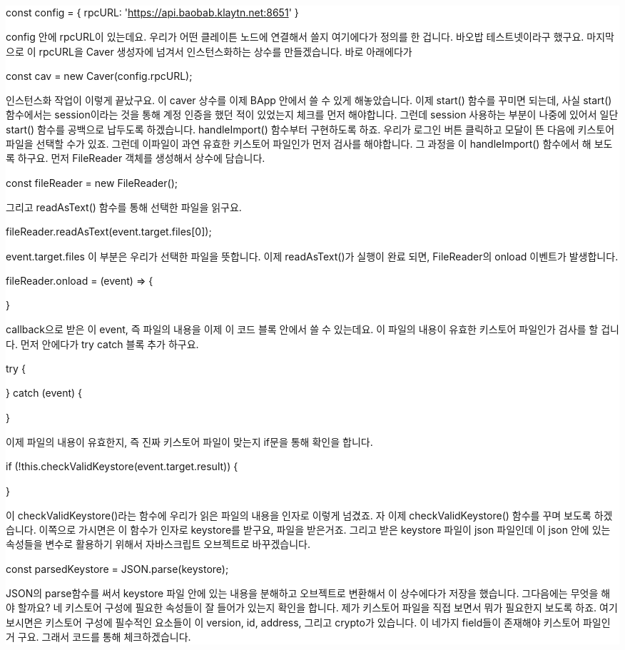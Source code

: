 const config = {
  rpcURL: 'https://api.baobab.klaytn.net:8651'
}

config 안에 rpcURL이 있는데요.
우리가 어떤 클레이튼 노드에 연결해서 쓸지 여기에다가 정의를 한 겁니다.
바오밥 테스트넷이라구 했구요.
마지막으로 이 rpcURL을 Caver 생성자에 넘겨서 인스턴스화하는 상수를 만들겠습니다.
바로 아래에다가 

const cav = new Caver(config.rpcURL);

인스턴스화 작업이 이렇게 끝났구요. 이 caver 상수를 이제 BApp 안에서 쓸 수 있게 해놓았습니다.
이제 start() 함수를 꾸미면 되는데, 사실 start() 함수에서는 session이라는 것을 통해 계정 인증을 했던 적이 있었는지 체크를 먼저 해야합니다.
그런데 session 사용하는 부분이 나중에 있어서 일단 start() 함수를 공백으로 납두도록 하겠습니다.
handleImport() 함수부터 구현하도록 하죠.
우리가 로그인 버튼 클릭하고 모달이 뜬 다음에 키스토어 파일을 선택할 수가 있죠.
그런데 이파일이 과연 유효한 키스토어 파일인가 먼저 검사를 해야합니다. 
그 과정을 이 handleImport() 함수에서 해 보도록 하구요.
먼저 FileReader 객체를 생성해서 상수에 담습니다.

const fileReader = new FileReader();

그리고 readAsText() 함수를 통해 선택한 파일을 읽구요.

fileReader.readAsText(event.target.files[0]);

event.target.files 이 부분은 우리가 선택한 파일을 뜻합니다.
이제 readAsText()가 실행이 완료 되면, FileReader의 onload 이벤트가 발생합니다.

fileReader.onload = (event) => {  	
  
}

callback으로 받은 이 event, 즉 파일의 내용을 이제 이 코드 블록 안에서 쓸 수 있는데요.
이 파일의 내용이 유효한 키스토어 파일인가 검사를 할 겁니다.
먼저 안에다가 try catch 블록 추가 하구요.

try {
   	
} catch (event) {

}

이제 파일의 내용이 유효한지, 즉 진짜 키스토어 파일이 맞는지 if문을 통해 확인을 합니다.

if (!this.checkValidKeystore(event.target.result)) {
 
}

이 checkValidKeystore()라는 함수에 우리가 읽은 파일의 내용을 인자로 이렇게 넘겼죠.
자 이제 checkValidKeystore() 함수를 꾸며 보도록 하겠습니다.
이쪽으로 가시면은 이 함수가 인자로 keystore를 받구요, 파일을 받은거죠.
그리고 받은 keystore 파일이 json 파일인데 이 json 안에 있는 속성들을 변수로 활용하기 위해서 자바스크립트 오브젝트로 바꾸겠습니다.

const parsedKeystore = JSON.parse(keystore);

JSON의 parse함수를 써서 keystore 파일 안에 있는 내용을 분해하고 오브젝트로 변환해서 이 상수에다가 저장을 했습니다.
그다음에는 무엇을 해야 할까요?
네 키스토어 구성에 필요한 속성들이 잘 들어가 있는지 확인을 합니다.
제가 키스토어 파일을 직접 보면서 뭐가 필요한지 보도록 하죠.
여기 보시면은 키스토어 구성에 필수적인 요소들이 이 version, id, address, 그리고 crypto가 있습니다.
이 네가지 field들이 존재해야 키스토어 파일인 거 구요.
그래서 코드를 통해 체크하겠습니다.
